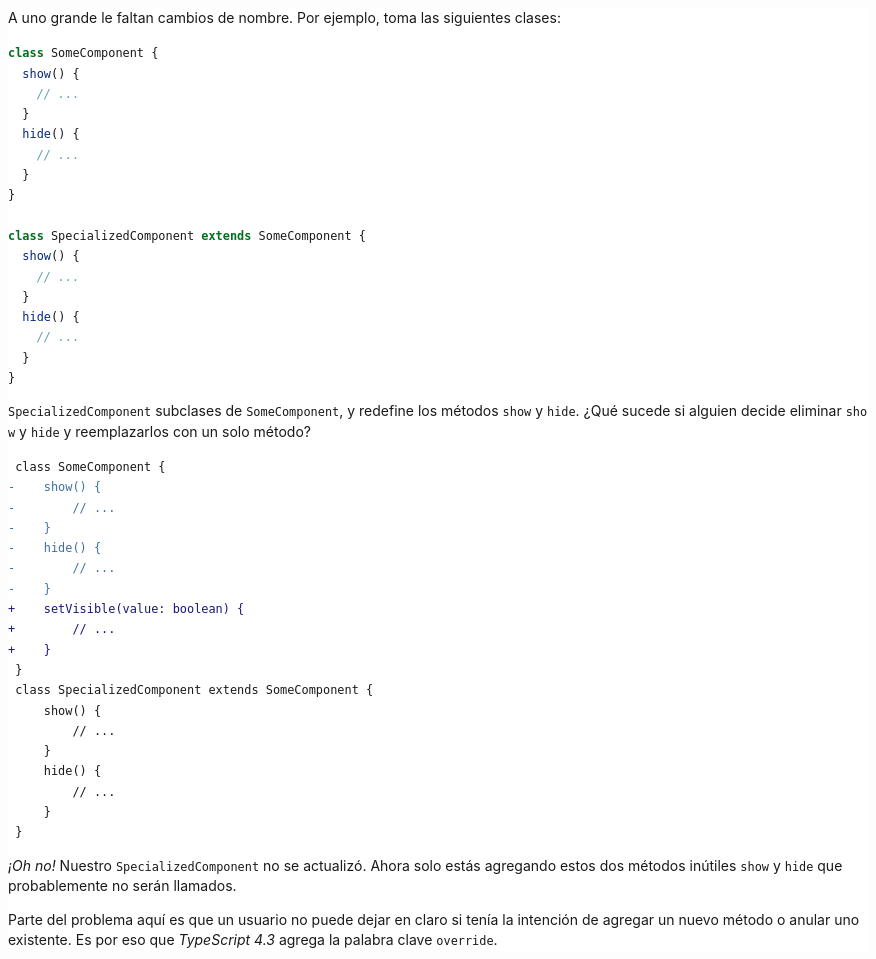 A uno grande le faltan cambios de nombre.
Por ejemplo, toma las siguientes clases:

```ts
class SomeComponent {
  show() {
    // ...
  }
  hide() {
    // ...
  }
}

class SpecializedComponent extends SomeComponent {
  show() {
    // ...
  }
  hide() {
    // ...
  }
}
```

`SpecializedComponent` subclases de `SomeComponent`, y redefine los métodos `show` y `hide`.
¿Qué sucede si alguien decide eliminar `show` y `hide` y reemplazarlos con un solo método?

```diff
 class SomeComponent {
-    show() {
-        // ...
-    }
-    hide() {
-        // ...
-    }
+    setVisible(value: boolean) {
+        // ...
+    }
 }
 class SpecializedComponent extends SomeComponent {
     show() {
         // ...
     }
     hide() {
         // ...
     }
 }
```

*¡Oh no!*
Nuestro `SpecializedComponent` no se actualizó.
Ahora solo estás agregando estos dos métodos inútiles `show` y `hide` que probablemente no serán llamados.

Parte del problema aquí es que un usuario no puede dejar en claro si tenía la intención de agregar un nuevo método o anular uno existente.
Es por eso que *TypeScript 4.3* agrega la palabra clave `override`.
